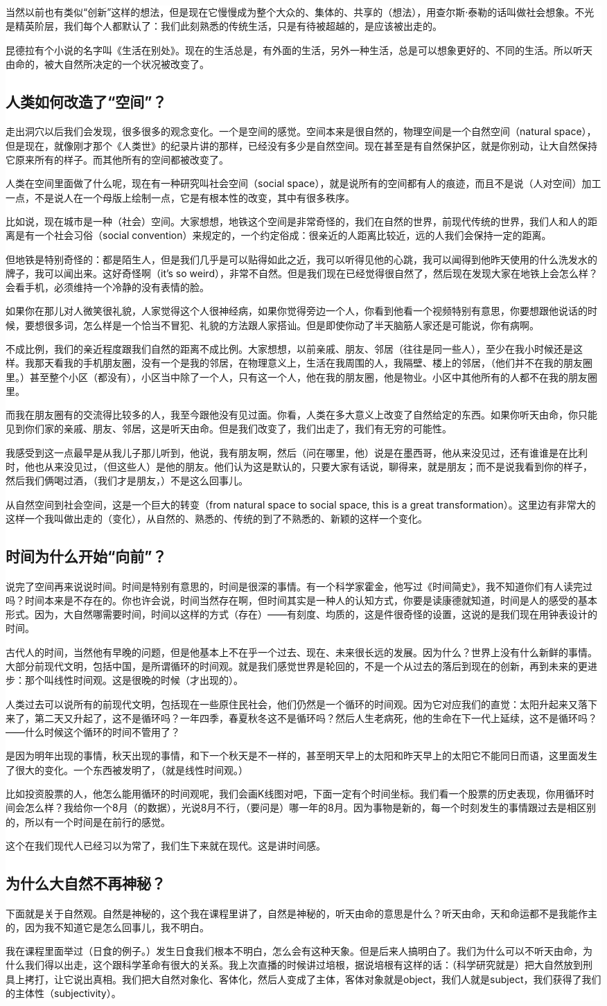 当然以前也有类似“创新”这样的想法，但是现在它慢慢成为整个大众的、集体的、共享的（想法），用查尔斯·泰勒的话叫做社会想象。不光是精英阶层，我们每个人都默认了：我们此刻熟悉的传统生活，只是有待被超越的，是应该被出走的。

昆德拉有个小说的名字叫《生活在别处》。现在的生活总是，有外面的生活，另外一种生活，总是可以想象更好的、不同的生活。所以听天由命的，被大自然所决定的一个状况被改变了。

## 人类如何改造了“空间”？

走出洞穴以后我们会发现，很多很多的观念变化。一个是空间的感觉。空间本来是很自然的，物理空间是一个自然空间（natural space），但是现在，就像刚才那个《人类世》的纪录片讲的那样，已经没有多少是自然空间。现在甚至是有自然保护区，就是你别动，让大自然保持它原来所有的样子。而其他所有的空间都被改变了。

人类在空间里面做了什么呢，现在有一种研究叫社会空间（social space），就是说所有的空间都有人的痕迹，而且不是说（人对空间）加工一点，不是说人在一个母版上绘制一点，它是有根本性的改变，其中有很多秩序。

比如说，现在城市是一种（社会）空间。大家想想，地铁这个空间是非常奇怪的，我们在自然的世界，前现代传统的世界，我们人和人的距离是有一个社会习俗（social convention）来规定的，一个约定俗成：很亲近的人距离比较近，远的人我们会保持一定的距离。

但地铁是特别奇怪的：都是陌生人，但是我们几乎是可以贴得如此之近，我可以听得见他的心跳，我可以闻得到他昨天使用的什么洗发水的牌子，我可以闻出来。这好奇怪啊（it’s so weird），非常不自然。但是我们现在已经觉得很自然了，然后现在发现大家在地铁上会怎么样？会看手机，必须维持一个冷静的没有表情的脸。

如果你在那儿对人微笑很礼貌，人家觉得这个人很神经病，如果你觉得旁边一个人，你看到他看一个视频特别有意思，你要想跟他说话的时候，要想很多词，怎么样是一个恰当不冒犯、礼貌的方法跟人家搭讪。但是即使你动了半天脑筋人家还是可能说，你有病啊。

不成比例，我们的亲近程度跟我们自然的距离不成比例。大家想想，以前亲戚、朋友、邻居（往往是同一些人），至少在我小时候还是这样。我那天看我的手机朋友圈，没有一个是我的邻居，在物理意义上，生活在我周围的人，我隔壁、楼上的邻居，（他们并不在我的朋友圈里。）甚至整个小区（都没有），小区当中除了一个人，只有这一个人，他在我的朋友圈，他是物业。小区中其他所有的人都不在我的朋友圈里。

而我在朋友圈有的交流得比较多的人，我至今跟他没有见过面。你看，人类在多大意义上改变了自然给定的东西。如果你听天由命，你只能见到你们家的亲戚、朋友、邻居，这是听天由命。但是我们改变了，我们出走了，我们有无穷的可能性。

我感受到这一点最早是从我儿子那儿听到，他说，我有朋友啊，然后（问在哪里，他）说是在墨西哥，他从来没见过，还有谁谁是在比利时，他也从来没见过，（但这些人）是他的朋友。他们认为这是默认的，只要大家有话说，聊得来，就是朋友；而不是说我看到你的样子，然后我们俩喝过酒，（我们才是朋友，）不是这么回事儿。

从自然空间到社会空间，这是一个巨大的转变（from natural space to social space, this is a great transformation）。这里边有非常大的这样一个我叫做出走的（变化），从自然的、熟悉的、传统的到了不熟悉的、新颖的这样一个变化。

## 时间为什么开始“向前”？

说完了空间再来说说时间。时间是特别有意思的，时间是很深的事情。有一个科学家霍金，他写过《时间简史》，我不知道你们有人读完过吗？时间本来是不存在的。你也许会说，时间当然存在啊，但时间其实是一种人的认知方式，你要是读康德就知道，时间是人的感受的基本形式。因为，大自然哪需要时间，时间以这样的方式（存在）——有刻度、均质的，这是件很奇怪的设置，这说的是我们现在用钟表设计的时间。

古代人的时间，当然他有早晚的问题，但是他基本上不在乎一个过去、现在、未来很长远的发展。因为什么？世界上没有什么新鲜的事情。大部分前现代文明，包括中国，是所谓循环的时间观。就是我们感觉世界是轮回的，不是一个从过去的落后到现在的创新，再到未来的更进步：那个叫线性时间观。这是很晚的时候（才出现的）。

人类过去可以说所有的前现代文明，包括现在一些原住民社会，他们仍然是一个循环的时间观。因为它对应我们的直觉：太阳升起来又落下来了，第二天又升起了，这不是循环吗？一年四季，春夏秋冬这不是循环吗？然后人生老病死，他的生命在下一代上延续，这不是循环吗？——什么时候这个循环的时间不管用了？

是因为明年出现的事情，秋天出现的事情，和下一个秋天是不一样的，甚至明天早上的太阳和昨天早上的太阳它不能同日而语，这里面发生了很大的变化。一个东西被发明了，（就是线性时间观。）

比如投资股票的人，他怎么能用循环的时间观呢，我们会画K线图对吧，下面一定有个时间坐标。我们看一个股票的历史表现，你用循环时间会怎么样？我给你一个8月（的数据），光说8月不行，（要问是）哪一年的8月。因为事物是新的，每一个时刻发生的事情跟过去是相区别的，所以有一个时间是在前行的感觉。

这个在我们现代人已经习以为常了，我们生下来就在现代。这是讲时间感。

## 为什么大自然不再神秘？

下面就是关于自然观。自然是神秘的，这个我在课程里讲了，自然是神秘的，听天由命的意思是什么？听天由命，天和命运都不是我能作主的，因为我不知道它是怎么回事儿，我不明白。

我在课程里面举过（日食的例子。）发生日食我们根本不明白，怎么会有这种天象。但是后来人搞明白了。我们为什么可以不听天由命，为什么我们得以出走，这个跟科学革命有很大的关系。我上次直播的时候讲过培根，据说培根有这样的话：（科学研究就是）把大自然放到刑具上拷打，让它说出真相。我们把大自然对象化、客体化，然后人变成了主体，客体对象就是object，我们人就是subject，我们获得了我们的主体性（subjectivity）。
